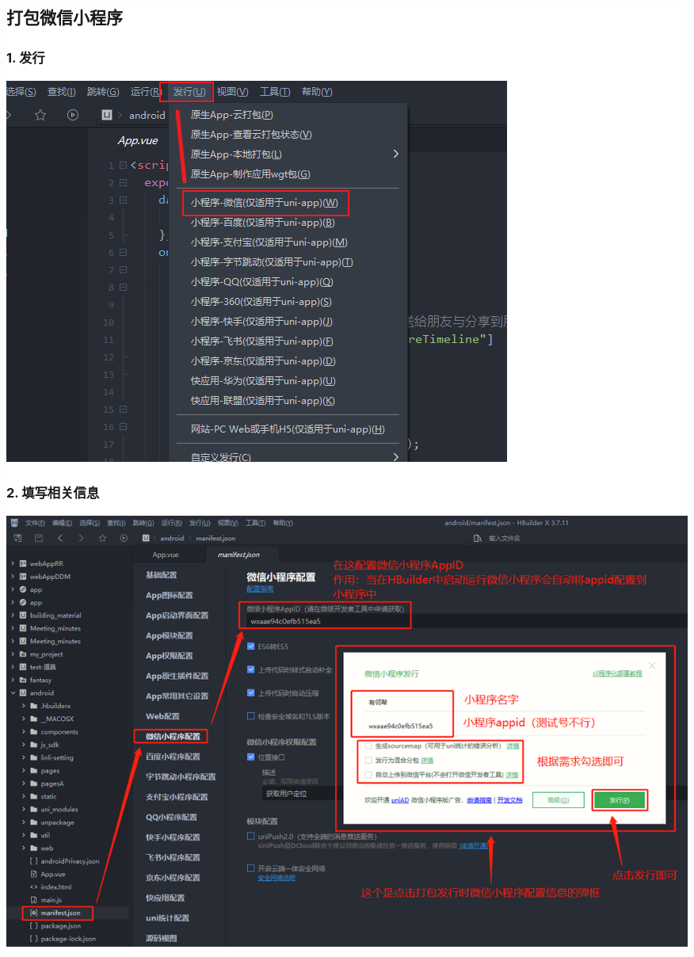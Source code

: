 ## 打包微信小程序

### 1. 发行

![](./image/build-MP-WEIXIN.png)



### 2. 填写相关信息

![](./image/build-MP-WEIXIN2.png)
